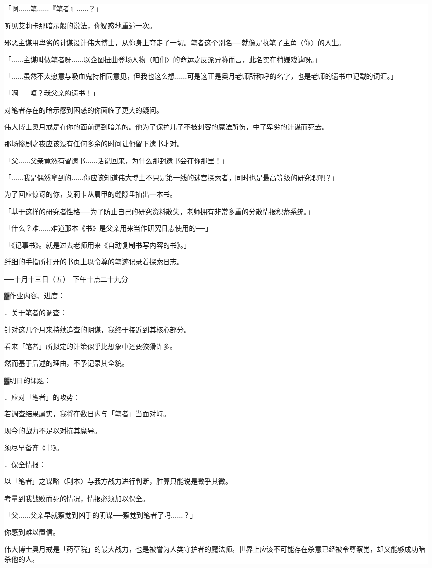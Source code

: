 「啊……笔……『笔者』……？」

听见艾莉卡那暗示般的说法，你疑惑地重述一次。

邪恶主谋用卑劣的计谋设计伟大博士，从你身上夺走了一切。笔者这个别名──就像是执笔了主角〈你〉的人生。

「……主谋叫做笔者呀……以企图扭曲登场人物〈咱们〉的命运之反派异称而言，此名实在稍嫌戏谑呀。」

「……虽然不太愿意与吸血鬼持相同意见，但我也这么想……可是这正是奥月老师所称呼的名字，也是老师的遗书中记载的词汇。」

「啊……嗄？我父亲的遗书！」

对笔者存在的暗示感到困惑的你面临了更大的疑问。

伟大博士奥月戒是在你的面前遭到暗杀的。他为了保护儿子不被刺客的魔法所伤，中了卑劣的计谋而死去。

那场惨剧之夜应该没有任何多余的时间让他留下遗书才对。

「父……父亲竟然有留遗书……话说回来，为什么那封遗书会在你那里！」

「……我是偶然拿到的……你应该知道伟大博士不只是第一线的迷宫探索者，同时也是最高等级的研究职吧？」

为了回应惊讶的你，艾莉卡从肩甲的缝隙里抽出一本书。

「基于这样的研究者性格──为了防止自己的研究资料散失，老师拥有非常多重的分散情报积蓄系统。」

「什么？难……难道那本《书》是父亲用来当作研究日志使用的──」

「《记事书》。就是过去老师用来《自动复制书写内容的书》。」

纤细的手指所打开的书页上以令尊的笔迹记录着探索日志。

──十月十三日（五）　下午十点二十九分

▓作业内容、进度：

．关于笔者的调查：

针对这几个月来持续追查的阴谋，我终于接近到其核心部分。

看来「笔者」所拟定的计策似乎比想象中还要狡猾许多。

然而基于后述的理由，不予记录其全貌。

▓明日的课题：

．应对「笔者」的攻势：

若调查结果属实，我将在数日内与「笔者」当面对峙。

现今的战力不足以对抗其魔导。

须尽早备齐《书》。

．保全情报：

以「笔者」之谋略〈剧本〉与我方战力进行判断，胜算只能说是微乎其微。

考量到我战败而死的情况，情报必须加以保全。

「父……父亲早就察觉到凶手的阴谋──察觉到笔者了吗……？」

你感到难以置信。

伟大博士奥月戒是「药草院」的最大战力，也是被誉为人类守护者的魔法师。世界上应该不可能存在杀意已经被令尊察觉，却又能够成功暗杀他的人。
